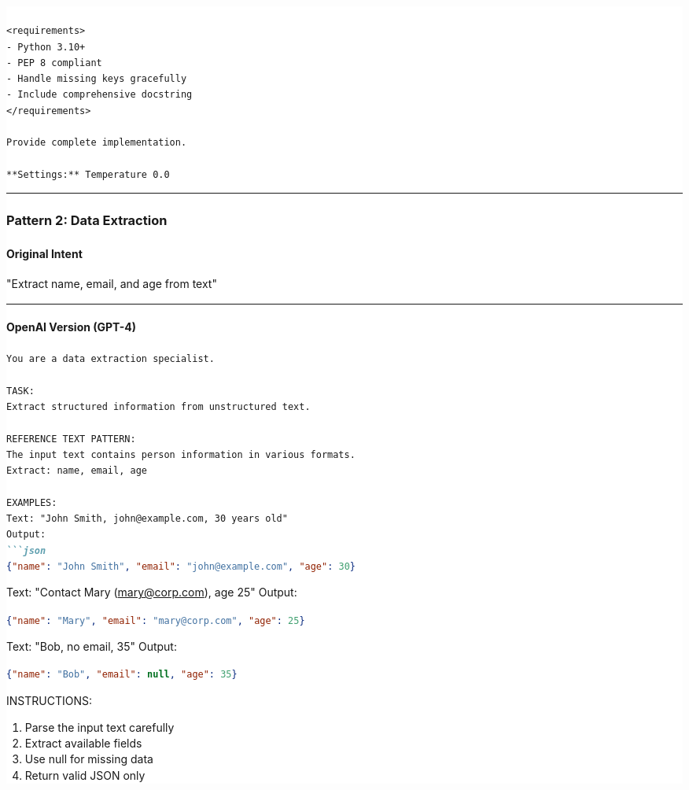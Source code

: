 ```

<requirements>
- Python 3.10+
- PEP 8 compliant
- Handle missing keys gracefully
- Include comprehensive docstring
</requirements>

Provide complete implementation.

**Settings:** Temperature 0.0
```

---

### Pattern 2: Data Extraction

#### Original Intent
"Extract name, email, and age from text"

---

#### OpenAI Version (GPT-4)

```markdown
You are a data extraction specialist.

TASK:
Extract structured information from unstructured text.

REFERENCE TEXT PATTERN:
The input text contains person information in various formats.
Extract: name, email, age

EXAMPLES:
Text: "John Smith, john@example.com, 30 years old"
Output:
```json
{"name": "John Smith", "email": "john@example.com", "age": 30}
```

Text: "Contact Mary (mary@corp.com), age 25"
Output:
```json
{"name": "Mary", "email": "mary@corp.com", "age": 25}
```

Text: "Bob, no email, 35"
Output:
```json
{"name": "Bob", "email": null, "age": 35}
```

INSTRUCTIONS:
1. Parse the input text carefully
2. Extract available fields
3. Use null for missing data
4. Return valid JSON only
